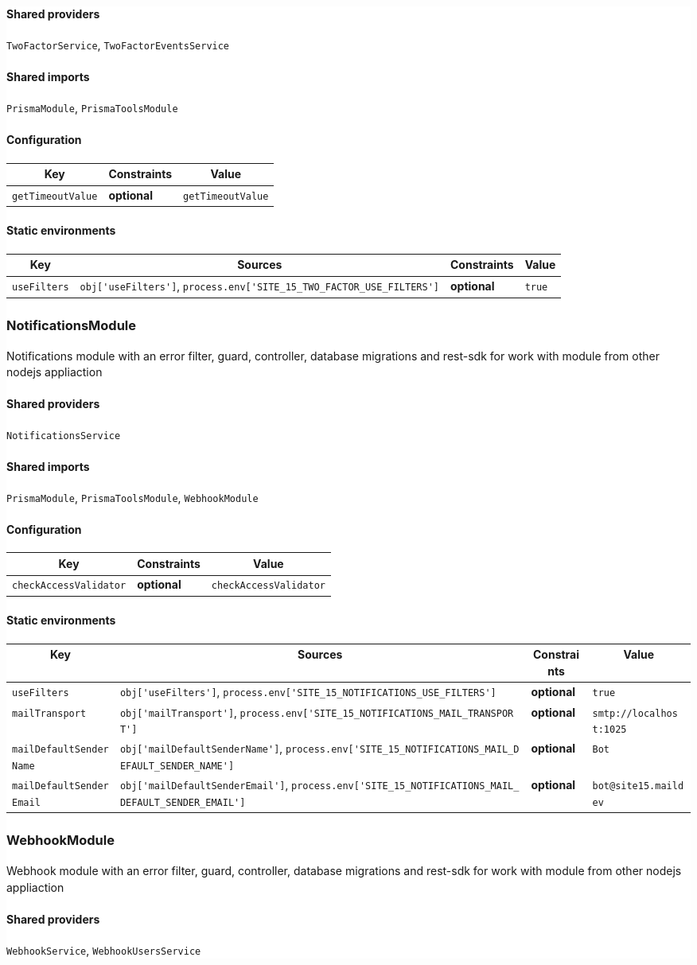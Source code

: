 #### Shared providers
`TwoFactorService`, `TwoFactorEventsService`

#### Shared imports
`PrismaModule`, `PrismaToolsModule`

#### Configuration

| Key    | Constraints | Value |
| ------ | ----------- | ----- |
|`getTimeoutValue`|**optional**|```getTimeoutValue```|

#### Static environments

| Key    | Sources | Constraints | Value |
| ------ | ------- | ----------- | ----- |
|`useFilters`|`obj['useFilters']`, `process.env['SITE_15_TWO_FACTOR_USE_FILTERS']`|**optional**|```true```|

### NotificationsModule
Notifications module with an error filter, guard, controller, database migrations and rest-sdk for work with module from other nodejs appliaction

#### Shared providers
`NotificationsService`

#### Shared imports
`PrismaModule`, `PrismaToolsModule`, `WebhookModule`

#### Configuration

| Key    | Constraints | Value |
| ------ | ----------- | ----- |
|`checkAccessValidator`|**optional**|```checkAccessValidator```|

#### Static environments

| Key    | Sources | Constraints | Value |
| ------ | ------- | ----------- | ----- |
|`useFilters`|`obj['useFilters']`, `process.env['SITE_15_NOTIFICATIONS_USE_FILTERS']`|**optional**|```true```|
|`mailTransport`|`obj['mailTransport']`, `process.env['SITE_15_NOTIFICATIONS_MAIL_TRANSPORT']`|**optional**|```smtp://localhost:1025```|
|`mailDefaultSenderName`|`obj['mailDefaultSenderName']`, `process.env['SITE_15_NOTIFICATIONS_MAIL_DEFAULT_SENDER_NAME']`|**optional**|```Bot```|
|`mailDefaultSenderEmail`|`obj['mailDefaultSenderEmail']`, `process.env['SITE_15_NOTIFICATIONS_MAIL_DEFAULT_SENDER_EMAIL']`|**optional**|```bot@site15.maildev```|

### WebhookModule
Webhook module with an error filter, guard, controller, database migrations and rest-sdk for work with module from other nodejs appliaction

#### Shared providers
`WebhookService`, `WebhookUsersService`

